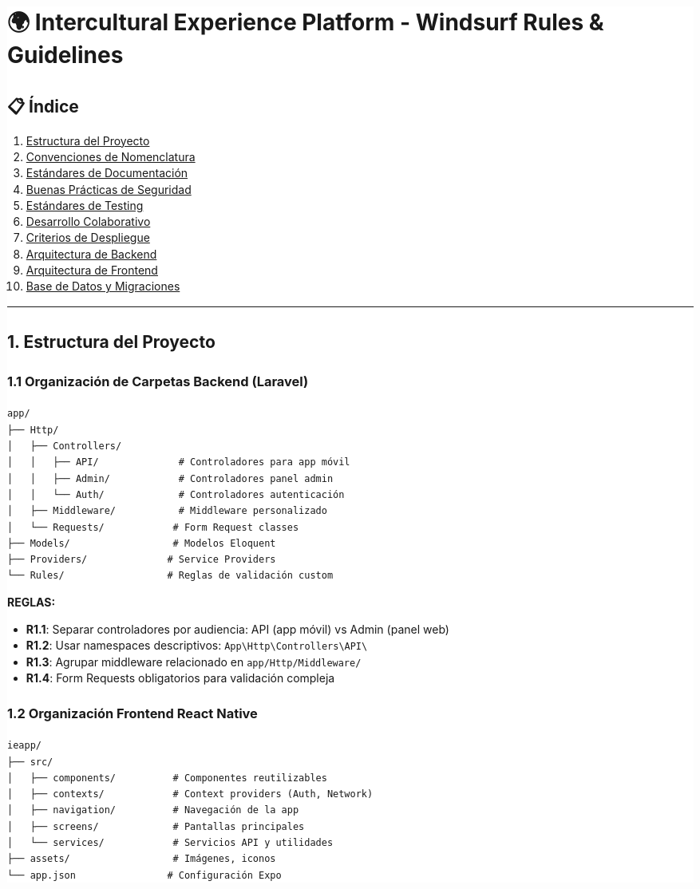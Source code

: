 # 🌍 Intercultural Experience Platform - Windsurf Rules & Guidelines

## 📋 Índice

1. [Estructura del Proyecto](#1-estructura-del-proyecto)
2. [Convenciones de Nomenclatura](#2-convenciones-de-nomenclatura)  
3. [Estándares de Documentación](#3-estándares-de-documentación)
4. [Buenas Prácticas de Seguridad](#4-buenas-prácticas-de-seguridad)
5. [Estándares de Testing](#5-estándares-de-testing)
6. [Desarrollo Colaborativo](#6-desarrollo-colaborativo)
7. [Criterios de Despliegue](#7-criterios-de-despliegue)
8. [Arquitectura de Backend](#8-arquitectura-de-backend)
9. [Arquitectura de Frontend](#9-arquitectura-de-frontend)
10. [Base de Datos y Migraciones](#10-base-de-datos-y-migraciones)

---

## 1. Estructura del Proyecto

### 1.1 Organización de Carpetas Backend (Laravel)

```
app/
├── Http/
│   ├── Controllers/
│   │   ├── API/              # Controladores para app móvil
│   │   ├── Admin/            # Controladores panel admin
│   │   └── Auth/             # Controladores autenticación
│   ├── Middleware/           # Middleware personalizado
│   └── Requests/            # Form Request classes
├── Models/                  # Modelos Eloquent
├── Providers/              # Service Providers
└── Rules/                  # Reglas de validación custom
```

**REGLAS:**
- **R1.1**: Separar controladores por audiencia: API (app móvil) vs Admin (panel web)
- **R1.2**: Usar namespaces descriptivos: `App\Http\Controllers\API\`
- **R1.3**: Agrupar middleware relacionado en `app/Http/Middleware/`
- **R1.4**: Form Requests obligatorios para validación compleja

### 1.2 Organización Frontend React Native

```
ieapp/
├── src/
│   ├── components/          # Componentes reutilizables
│   ├── contexts/            # Context providers (Auth, Network)
│   ├── navigation/          # Navegación de la app
│   ├── screens/             # Pantallas principales
│   └── services/            # Servicios API y utilidades
├── assets/                  # Imágenes, iconos
└── app.json                # Configuración Expo
```
